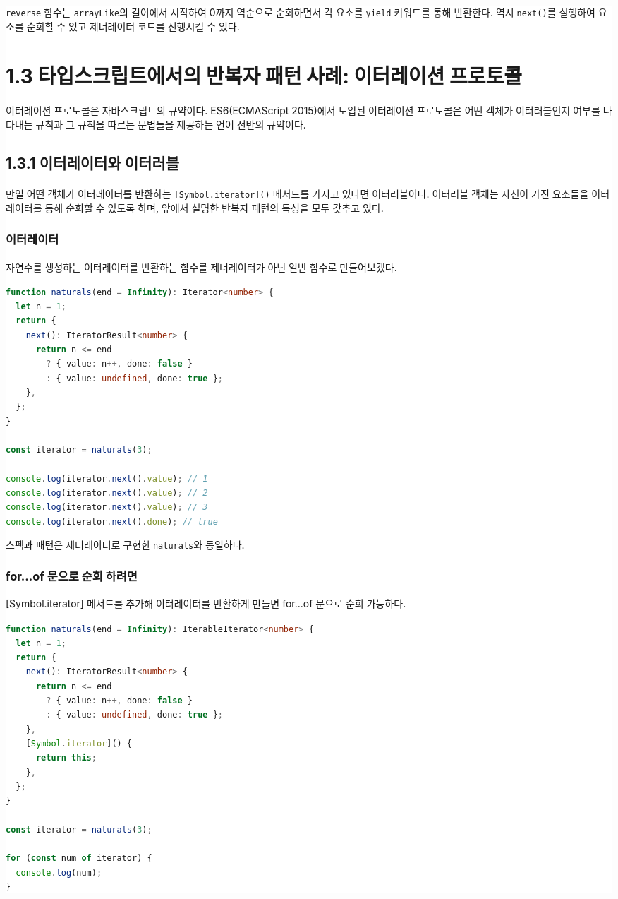 `reverse` 함수는 `arrayLike`의 길이에서 시작하여 0까지 역순으로 순회하면서 각 요소를 `yield` 키워드를 통해 반환한다. 역시 `next()`를 실행하여 요소를 순회할 수 있고 제너레이터 코드를 진행시킬 수 있다.

# 1.3 **타입스크립트에서의 반복자 패턴 사례: 이터레이션 프로토콜**

이터레이션 프로토콜은 자바스크립트의 규약이다. ES6(ECMAScript 2015)에서 도입된 이터레이션 프로토콜은 어떤 객체가 이터러블인지 여부를 나타내는 규칙과 그 규칙을 따르는 문법들을 제공하는 언어 전반의 규약이다.

## 1.3.1 이터레이터와 이터러블

만일 어떤 객체가 이터레이터를 반환하는 `[Symbol.iterator]()` 메서드를 가지고 있다면 이터러블이다. 이터러블 객체는 자신이 가진 요소들을 이터레이터를 통해 순회할 수 있도록 하며, 앞에서 설명한 반복자 패턴의 특성을 모두 갖추고 있다.

### 이터레이터

자연수를 생성하는 이터레이터를 반환하는 함수를 제너레이터가 아닌 일반 함수로 만들어보겠다.

```typescript
function naturals(end = Infinity): Iterator<number> {
  let n = 1;
  return {
    next(): IteratorResult<number> {
      return n <= end
        ? { value: n++, done: false }
        : { value: undefined, done: true };
    },
  };
}

const iterator = naturals(3);

console.log(iterator.next().value); // 1
console.log(iterator.next().value); // 2
console.log(iterator.next().value); // 3
console.log(iterator.next().done); // true
```

스펙과 패턴은 제너레이터로 구현한 `naturals`와 동일하다.

### for...of 문으로 순회 하려면

[Symbol.iterator] 메서드를 추가해 이터레이터를 반환하게 만들면 for...of 문으로 순회 가능하다.

```typescript
function naturals(end = Infinity): IterableIterator<number> {
  let n = 1;
  return {
    next(): IteratorResult<number> {
      return n <= end
        ? { value: n++, done: false }
        : { value: undefined, done: true };
    },
    [Symbol.iterator]() {
      return this;
    },
  };
}

const iterator = naturals(3);

for (const num of iterator) {
  console.log(num);
}
```

